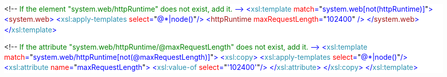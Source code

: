   &lt;!-- </span><span style="background: white; color: green">If the element &quot;system.web/httpRuntime&quot; does not exist, add it. </span><span style="background: white; color: blue">--&gt;
  &lt;</span><span style="background: white; color: #2b91af">xsl:template </span><span style="background: white; color: red">match</span><span style="background: white; color: blue">=</span><span style="background: white; color: black">&quot;</span><span style="background: white; color: blue">system.web[not(httpRuntime)]</span><span style="background: white; color: black">&quot;</span><span style="background: white; color: blue">&gt;
    &lt;</span><span style="background: white; color: #a31515">system.web</span><span style="background: white; color: blue">&gt;
      &lt;</span><span style="background: white; color: #2b91af">xsl:apply-templates </span><span style="background: white; color: red">select</span><span style="background: white; color: blue">=</span><span style="background: white; color: black">&quot;</span><span style="background: white; color: blue">@*|node()</span><span style="background: white; color: black">&quot;</span><span style="background: white; color: blue">/&gt;
      &lt;</span><span style="background: white; color: #a31515">httpRuntime </span><span style="background: white; color: red">maxRequestLength</span><span style="background: white; color: blue">=</span><span style="background: white; color: black">&quot;</span><span style="background: white; color: blue">102400</span><span style="background: white; color: black">&quot;  </span><span style="background: white; color: blue">/&gt;
    &lt;/</span><span style="background: white; color: #a31515">system.web</span><span style="background: white; color: blue">&gt;
  &lt;/</span><span style="background: white; color: #2b91af">xsl:template</span><span style="background: white; color: blue">&gt;

  &lt;!-- </span><span style="background: white; color: green">If the attribute &quot;system.web/httpRuntime/@maxRequestLength&quot; does not exist, add it. </span><span style="background: white; color: blue">--&gt;
  &lt;</span><span style="background: white; color: #2b91af">xsl:template </span><span style="background: white; color: red">match</span><span style="background: white; color: blue">=</span><span style="background: white; color: black">&quot;</span><span style="background: white; color: blue">system.web/httpRuntime[not(@maxRequestLength)]</span><span style="background: white; color: black">&quot;</span><span style="background: white; color: blue">&gt;
    &lt;</span><span style="background: white; color: #2b91af">xsl:copy</span><span style="background: white; color: blue">&gt;
      &lt;</span><span style="background: white; color: #2b91af">xsl:apply-templates </span><span style="background: white; color: red">select</span><span style="background: white; color: blue">=</span><span style="background: white; color: black">&quot;</span><span style="background: white; color: blue">@*|node()</span><span style="background: white; color: black">&quot;</span><span style="background: white; color: blue">/&gt;
      &lt;</span><span style="background: white; color: #2b91af">xsl:attribute </span><span style="background: white; color: red">name</span><span style="background: white; color: blue">=</span><span style="background: white; color: black">&quot;</span><span style="background: white; color: blue">maxRequestLength</span><span style="background: white; color: black">&quot;</span><span style="background: white; color: blue">&gt;
        &lt;</span><span style="background: white; color: #2b91af">xsl:value-of </span><span style="background: white; color: red">select</span><span style="background: white; color: blue">=</span><span style="background: white; color: black">&quot;</span><span style="background: white; color: blue">'102400'</span><span style="background: white; color: black">&quot;</span><span style="background: white; color: blue">/&gt;
      &lt;/</span><span style="background: white; color: #2b91af">xsl:attribute</span><span style="background: white; color: blue">&gt;
    &lt;/</span><span style="background: white; color: #2b91af">xsl:copy</span><span style="background: white; color: blue">&gt;
  &lt;/</span><span style="background: white; color: #2b91af">xsl:template</span><span style="background: white; color: blue">&gt;
  